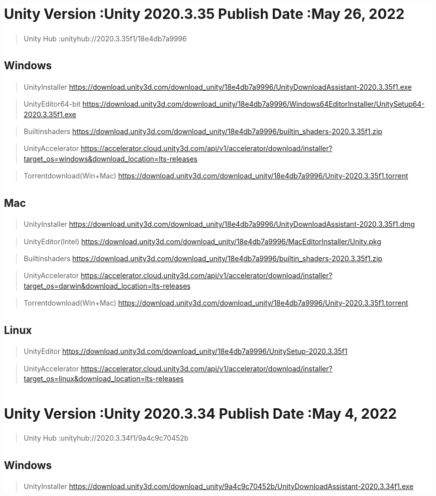 
# Unity Version :Unity 2020.3.35	Publish Date :May 26, 2022
> Unity Hub :unityhub://2020.3.35f1/18e4db7a9996

## Windows 

> UnityInstaller   https://download.unity3d.com/download_unity/18e4db7a9996/UnityDownloadAssistant-2020.3.35f1.exe

> UnityEditor64-bit   https://download.unity3d.com/download_unity/18e4db7a9996/Windows64EditorInstaller/UnitySetup64-2020.3.35f1.exe

> Builtinshaders   https://download.unity3d.com/download_unity/18e4db7a9996/builtin_shaders-2020.3.35f1.zip

> UnityAccelerator   https://accelerator.cloud.unity3d.com/api/v1/accelerator/download/installer?target_os=windows&download_location=lts-releases

> Torrentdownload(Win+Mac)   https://download.unity3d.com/download_unity/18e4db7a9996/Unity-2020.3.35f1.torrent

## Mac 

> UnityInstaller   https://download.unity3d.com/download_unity/18e4db7a9996/UnityDownloadAssistant-2020.3.35f1.dmg

> UnityEditor(Intel)   https://download.unity3d.com/download_unity/18e4db7a9996/MacEditorInstaller/Unity.pkg

> Builtinshaders   https://download.unity3d.com/download_unity/18e4db7a9996/builtin_shaders-2020.3.35f1.zip

> UnityAccelerator   https://accelerator.cloud.unity3d.com/api/v1/accelerator/download/installer?target_os=darwin&download_location=lts-releases

> Torrentdownload(Win+Mac)   https://download.unity3d.com/download_unity/18e4db7a9996/Unity-2020.3.35f1.torrent

## Linux 

> UnityEditor   https://download.unity3d.com/download_unity/18e4db7a9996/UnitySetup-2020.3.35f1

> UnityAccelerator   https://accelerator.cloud.unity3d.com/api/v1/accelerator/download/installer?target_os=linux&download_location=lts-releases



# Unity Version :Unity 2020.3.34	Publish Date :May 4, 2022
> Unity Hub :unityhub://2020.3.34f1/9a4c9c70452b

## Windows 

> UnityInstaller   https://download.unity3d.com/download_unity/9a4c9c70452b/UnityDownloadAssistant-2020.3.34f1.exe
